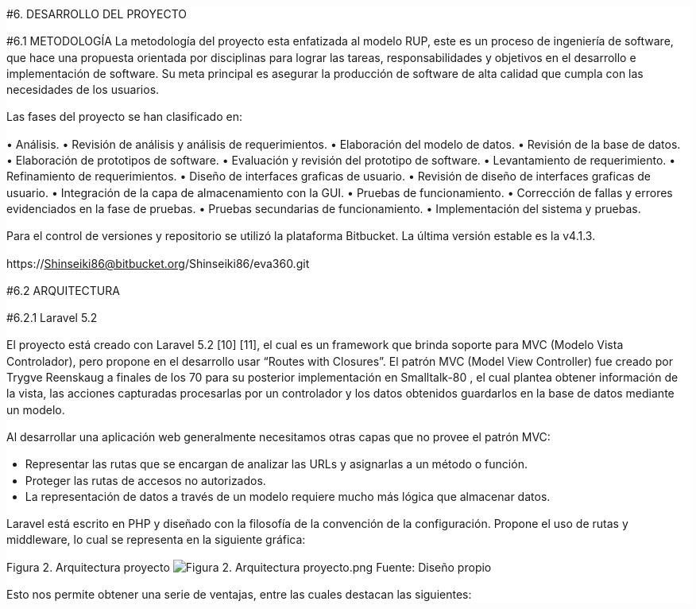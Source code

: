 
#6.	DESARROLLO DEL PROYECTO

#6.1	METODOLOGÍA
La metodología del proyecto esta enfatizada al modelo RUP, este es un proceso de ingeniería de software, que hace una propuesta orientada por disciplinas para lograr las tareas, responsabilidades y objetivos en el desarrollo e implementación de software. Su meta principal es asegurar la producción de software de alta calidad que cumpla con las necesidades de los usuarios.

Las fases del proyecto se han clasificado en:

•	Análisis.
•	Revisión de análisis y análisis de requerimientos.
•	Elaboración del modelo de datos.
•	Revisión de la base de datos.
•	Elaboración de prototipos de software.
•	Evaluación y revisión del prototipo de software.
•	Levantamiento de requerimiento.
•	Refinamiento de requerimientos.
•	Diseño de interfaces graficas de usuario.
•	Revisión de diseño de interfaces graficas de usuario.
•	Integración de la capa de almacenamiento con la GUI.
•	Pruebas de funcionamiento.
•	Corrección de fallas y errores evidenciados en la fase de pruebas.
•	Pruebas secundarias de funcionamiento.
•	Implementación del sistema y pruebas.

Para el control de versiones y repositorio se utilizó la plataforma Bitbucket. La última versión estable es la v4.1.3.

https://Shinseiki86@bitbucket.org/Shinseiki86/eva360.git


#6.2	ARQUITECTURA

#6.2.1	Laravel 5.2

El proyecto está creado con Laravel 5.2 [10] [11], el cual es un framework que brinda soporte para MVC (Modelo Vista Controlador), pero propone en el desarrollo usar “Routes with Closures”. 
El patrón MVC (Model View Controller) fue creado por Trygve Reenskaug a finales de los 70 para su posterior implementación en Smalltalk-80 , el cual plantea obtener información de la vista, las acciones capturadas procesarlas por un controlador y los datos obtenidos guardarlos en la base de datos mediante un modelo.

Al desarrollar una aplicación web generalmente necesitamos otras capas que no provee el patrón MVC:
* Representar las rutas que se encargan de analizar las URLs y asignarlas a un método o función.
* Proteger las rutas de accesos no autorizados.
* La representación de datos a través de un modelo requiere mucho más lógica que almacenar datos.

Laravel está escrito en PHP y diseñado con la filosofía de la convención de la configuración. Propone el uso de rutas y middleware, lo cual se representa en la siguiente gráfica:

Figura 2. Arquitectura proyecto
![Figura 2. Arquitectura proyecto.png](https://bitbucket.org/repo/ngEy7bA/images/1840781341-Figura%202.%20Arquitectura%20proyecto.png)
Fuente: Diseño propio

Esto nos permite obtener una serie de ventajas, entre las cuales destacan las siguientes:
